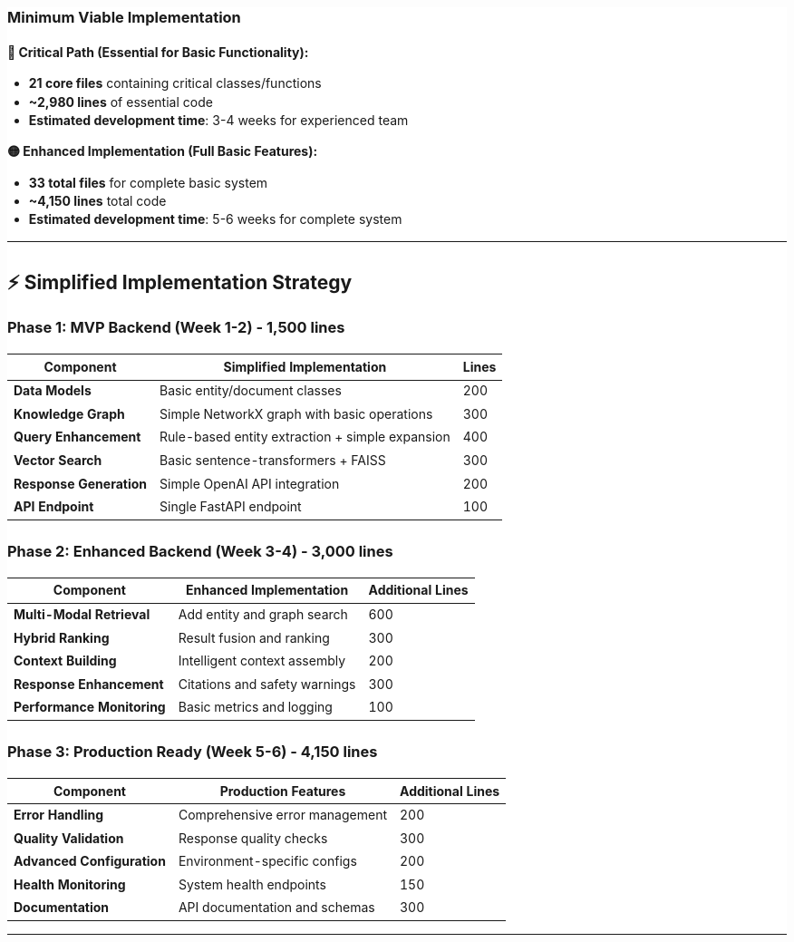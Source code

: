 ### **Minimum Viable Implementation**

**🔴 Critical Path (Essential for Basic Functionality):**

- **21 core files** containing critical classes/functions
- **~2,980 lines** of essential code
- **Estimated development time**: 3-4 weeks for experienced team

**🟡 Enhanced Implementation (Full Basic Features):**

- **33 total files** for complete basic system
- **~4,150 lines** total code
- **Estimated development time**: 5-6 weeks for complete system

---

## ⚡ **Simplified Implementation Strategy**

### **Phase 1: MVP Backend (Week 1-2) - 1,500 lines**

| **Component**           | **Simplified Implementation**                   | **Lines** |
| ----------------------- | ----------------------------------------------- | --------- |
| **Data Models**         | Basic entity/document classes                   | 200       |
| **Knowledge Graph**     | Simple NetworkX graph with basic operations     | 300       |
| **Query Enhancement**   | Rule-based entity extraction + simple expansion | 400       |
| **Vector Search**       | Basic sentence-transformers + FAISS             | 300       |
| **Response Generation** | Simple OpenAI API integration                   | 200       |
| **API Endpoint**        | Single FastAPI endpoint                         | 100       |

### **Phase 2: Enhanced Backend (Week 3-4) - 3,000 lines**

| **Component**              | **Enhanced Implementation**   | **Additional Lines** |
| -------------------------- | ----------------------------- | -------------------- |
| **Multi-Modal Retrieval**  | Add entity and graph search   | 600                  |
| **Hybrid Ranking**         | Result fusion and ranking     | 300                  |
| **Context Building**       | Intelligent context assembly  | 200                  |
| **Response Enhancement**   | Citations and safety warnings | 300                  |
| **Performance Monitoring** | Basic metrics and logging     | 100                  |

### **Phase 3: Production Ready (Week 5-6) - 4,150 lines**

| **Component**              | **Production Features**        | **Additional Lines** |
| -------------------------- | ------------------------------ | -------------------- |
| **Error Handling**         | Comprehensive error management | 200                  |
| **Quality Validation**     | Response quality checks        | 300                  |
| **Advanced Configuration** | Environment-specific configs   | 200                  |
| **Health Monitoring**      | System health endpoints        | 150                  |
| **Documentation**          | API documentation and schemas  | 300                  |

---